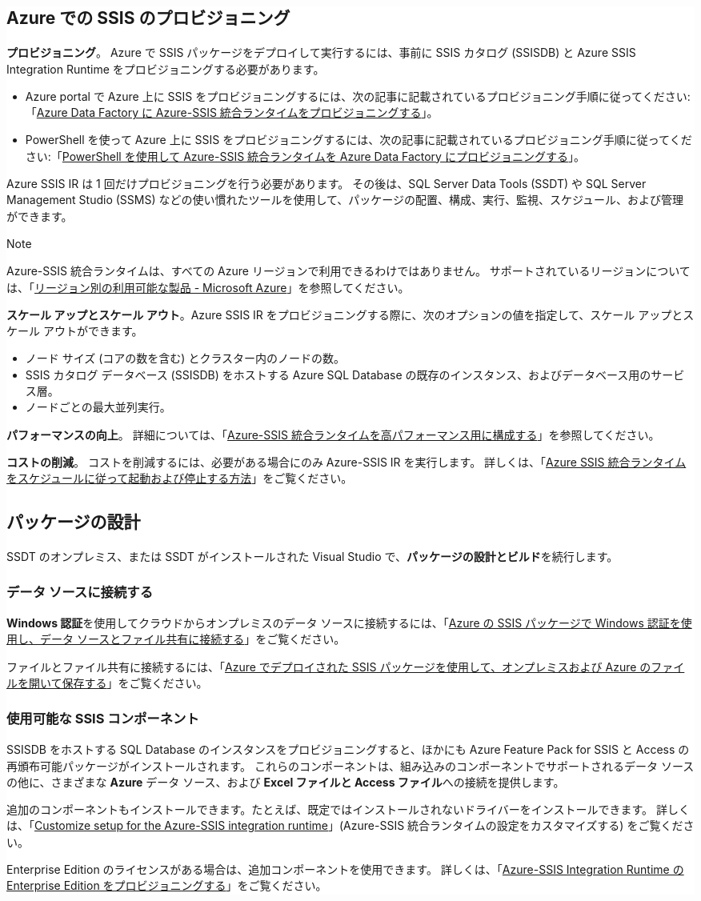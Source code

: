 ## <a name="provision-ssis-on-azure"></a>Azure での SSIS のプロビジョニング

**プロビジョニング**。 Azure で SSIS パッケージをデプロイして実行するには、事前に SSIS カタログ (SSISDB) と Azure SSIS Integration Runtime をプロビジョニングする必要があります。

-   Azure portal で Azure 上に SSIS をプロビジョニングするには、次の記事に記載されているプロビジョニング手順に従ってください:「[Azure Data Factory に Azure-SSIS 統合ランタイムをプロビジョニングする](/azure/data-factory/tutorial-deploy-ssis-packages-azure)」。 

-   PowerShell を使って Azure 上に SSIS をプロビジョニングするには、次の記事に記載されているプロビジョニング手順に従ってください:「[PowerShell を使用して Azure-SSIS 統合ランタイムを Azure Data Factory にプロビジョニングする](/azure/data-factory/tutorial-deploy-ssis-packages-azure-powershell)」。

Azure SSIS IR は 1 回だけプロビジョニングを行う必要があります。 その後は、SQL Server Data Tools (SSDT) や SQL Server Management Studio (SSMS) などの使い慣れたツールを使用して、パッケージの配置、構成、実行、監視、スケジュール、および管理ができます。

> [!NOTE]
> Azure-SSIS 統合ランタイムは、すべての Azure リージョンで利用できるわけではありません。 サポートされているリージョンについては、「[リージョン別の利用可能な製品 - Microsoft Azure](https://azure.microsoft.com/regions/services/)」を参照してください。

**スケール アップとスケール アウト**。Azure SSIS IR をプロビジョニングする際に、次のオプションの値を指定して、スケール アップとスケール アウトができます。
-   ノード サイズ (コアの数を含む) とクラスター内のノードの数。
-   SSIS カタログ データベース (SSISDB) をホストする Azure SQL Database の既存のインスタンス、およびデータベース用のサービス層。
-   ノードごとの最大並列実行。

**パフォーマンスの向上**。 詳細については、「[Azure-SSIS 統合ランタイムを高パフォーマンス用に構成する](/azure/data-factory/configure-azure-ssis-integration-runtime-performance)」を参照してください。

**コストの削減**。 コストを削減するには、必要がある場合にのみ Azure-SSIS IR を実行します。 詳しくは、「[Azure SSIS 統合ランタイムをスケジュールに従って起動および停止する方法](/azure/data-factory/how-to-schedule-azure-ssis-integration-runtime)」をご覧ください。

## <a name="design-packages"></a>パッケージの設計

SSDT のオンプレミス、または SSDT がインストールされた Visual Studio で、**パッケージの設計とビルド**を続行します。

### <a name="connect-to-data-sources"></a>データ ソースに接続する

**Windows 認証**を使用してクラウドからオンプレミスのデータ ソースに接続するには、「[Azure の SSIS パッケージで Windows 認証を使用し、データ ソースとファイル共有に接続する](/azure/data-factory/ssis-azure-connect-with-windows-auth)」をご覧ください。

ファイルとファイル共有に接続するには、「[Azure でデプロイされた SSIS パッケージを使用して、オンプレミスおよび Azure のファイルを開いて保存する](/azure/data-factory/ssis-azure-files-file-shares)」をご覧ください。

### <a name="available-ssis-components"></a>使用可能な SSIS コンポーネント

SSISDB をホストする SQL Database のインスタンスをプロビジョニングすると、ほかにも Azure Feature Pack for SSIS と Access の再頒布可能パッケージがインストールされます。 これらのコンポーネントは、組み込みのコンポーネントでサポートされるデータ ソースの他に、さまざまな **Azure** データ ソース、および **Excel ファイルと Access ファイル**への接続を提供します。

追加のコンポーネントもインストールできます。たとえば、既定ではインストールされないドライバーをインストールできます。 詳しくは、「[Customize setup for the Azure-SSIS integration runtime](/azure/data-factory/how-to-configure-azure-ssis-ir-custom-setup)」(Azure-SSIS 統合ランタイムの設定をカスタマイズする) をご覧ください。

Enterprise Edition のライセンスがある場合は、追加コンポーネントを使用できます。 詳しくは、「[Azure-SSIS Integration Runtime の Enterprise Edition をプロビジョニングする](/azure/data-factory/how-to-configure-azure-ssis-ir-enterprise-edition)」をご覧ください。
